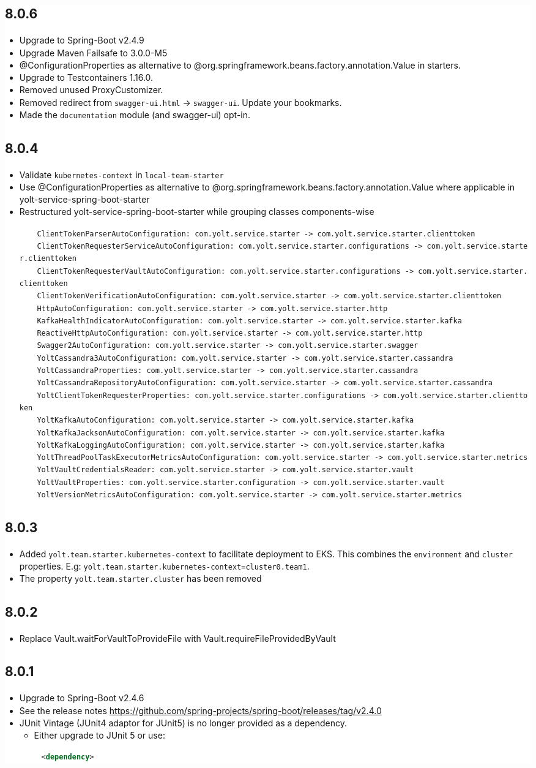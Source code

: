 ## 8.0.6
- Upgrade to Spring-Boot v2.4.9
- Upgrade Maven Failsafe to 3.0.0-M5
- @ConfigurationProperties as alternative to @org.springframework.beans.factory.annotation.Value in starters.
- Upgrade to Testcontainers 1.16.0.
- Removed unused ProxyCustomizer.
- Removed redirect from `swagger-ui.html` -> `swagger-ui`. Update your bookmarks.
- Made the `documentation` module (and swagger-ui) opt-in.

## 8.0.4
- Validate `kubernetes-context` in `local-team-starter` 
- Use @ConfigurationProperties as alternative to @org.springframework.beans.factory.annotation.Value where applicable in yolt-service-spring-boot-starter
- Restructured yolt-service-spring-boot-starter while grouping classes components-wise
    ``` Cassandra3VersioningAutoConfiguration: com.yolt.service.starter -> com.yolt.service.starter.cassandra
        ClientTokenParserAutoConfiguration: com.yolt.service.starter -> com.yolt.service.starter.clienttoken
        ClientTokenRequesterServiceAutoConfiguration: com.yolt.service.starter.configurations -> com.yolt.service.starter.clienttoken
        ClientTokenRequesterVaultAutoConfiguration: com.yolt.service.starter.configurations -> com.yolt.service.starter.clienttoken
        ClientTokenVerificationAutoConfiguration: com.yolt.service.starter -> com.yolt.service.starter.clienttoken
        HttpAutoConfiguration: com.yolt.service.starter -> com.yolt.service.starter.http
        KafkaHealthIndicatorAutoConfiguration: com.yolt.service.starter -> com.yolt.service.starter.kafka
        ReactiveHttpAutoConfiguration: com.yolt.service.starter -> com.yolt.service.starter.http
        Swagger2AutoConfiguration: com.yolt.service.starter -> com.yolt.service.starter.swagger
        YoltCassandra3AutoConfiguration: com.yolt.service.starter -> com.yolt.service.starter.cassandra
        YoltCassandraProperties: com.yolt.service.starter -> com.yolt.service.starter.cassandra  
        YoltCassandraRepositoryAutoConfiguration: com.yolt.service.starter -> com.yolt.service.starter.cassandra  
        YoltClientTokenRequesterProperties: com.yolt.service.starter.configurations -> com.yolt.service.starter.clienttoken  
        YoltKafkaAutoConfiguration: com.yolt.service.starter -> com.yolt.service.starter.kafka  
        YoltKafkaJacksonAutoConfiguration: com.yolt.service.starter -> com.yolt.service.starter.kafka  
        YoltKafkaLoggingAutoConfiguration: com.yolt.service.starter -> com.yolt.service.starter.kafka  
        YoltThreadPoolTaskExecutorMetricsAutoConfiguration: com.yolt.service.starter -> com.yolt.service.starter.metrics  
        YoltVaultCredentialsReader: com.yolt.service.starter -> com.yolt.service.starter.vault  
        YoltVaultProperties: com.yolt.service.starter.configuration -> com.yolt.service.starter.vault  
        YoltVersionMetricsAutoConfiguration: com.yolt.service.starter -> com.yolt.service.starter.metrics  
  ```

## 8.0.3
- Added `yolt.team.starter.kubernetes-context` to facilitate deployment to EKS.
  This combines the `environment` and `cluster` properties. E.g: `yolt.team.starter.kubernetes-context=cluster0.team1`.
- The property `yolt.team.starter.cluster` has been removed  

## 8.0.2
- Replace Vault.waitForVaultToProvideFile with Vault.requireFileProvidedByVault

## 8.0.1

- Upgrade to Spring-Boot v2.4.6
 - See the release notes https://github.com/spring-projects/spring-boot/releases/tag/v2.4.0
 - JUnit Vintage (JUnit4 adaptor for JUnit5) is no longer provided as a dependency. 
   - Either upgrade to JUnit 5 or use:
   ```xml
        <dependency>
  ```